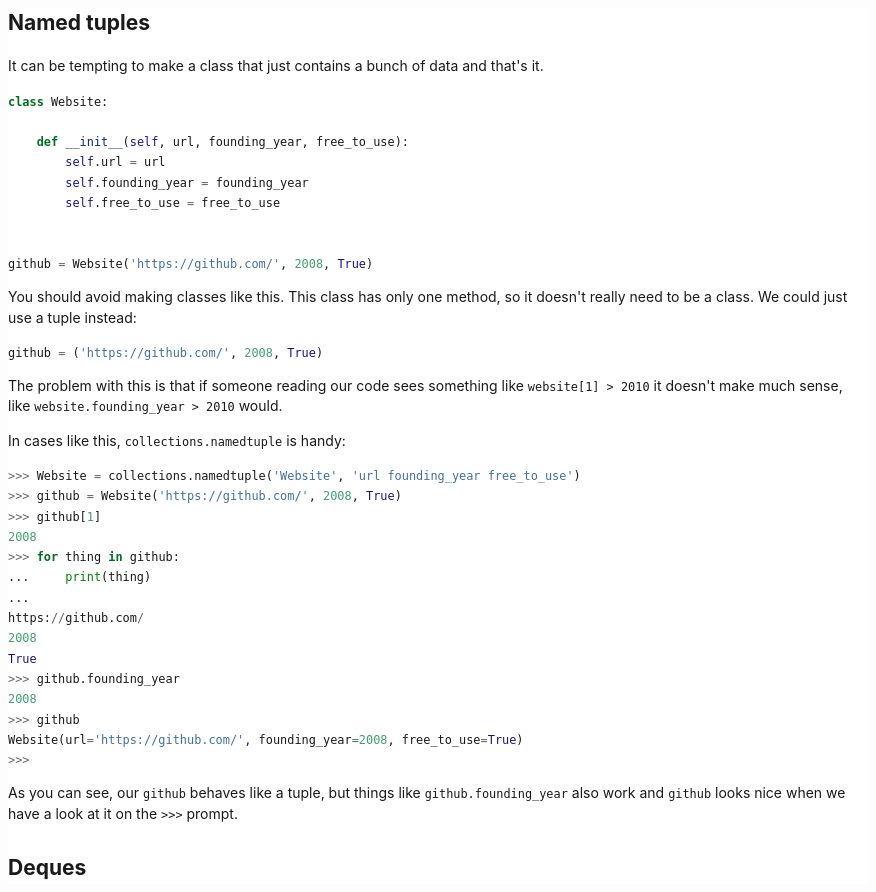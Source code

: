 ## Named tuples

It can be tempting to make a class that just contains a bunch of data
and that's it.

```python
class Website:

    def __init__(self, url, founding_year, free_to_use):
        self.url = url
        self.founding_year = founding_year
        self.free_to_use = free_to_use


github = Website('https://github.com/', 2008, True)
```

You should avoid making classes like this. This class has only one
method, so it doesn't really need to be a class. We could just use a
tuple instead:

```python
github = ('https://github.com/', 2008, True)
```

The problem with this is that if someone reading our code sees something
like `website[1] > 2010` it doesn't make much sense, like
`website.founding_year > 2010` would.

In cases like this, `collections.namedtuple` is handy:

```python
>>> Website = collections.namedtuple('Website', 'url founding_year free_to_use')
>>> github = Website('https://github.com/', 2008, True)
>>> github[1]
2008
>>> for thing in github:
...     print(thing)
...
https://github.com/
2008
True
>>> github.founding_year
2008
>>> github
Website(url='https://github.com/', founding_year=2008, free_to_use=True)
>>>
```

As you can see, our `github` behaves like a tuple, but things like
`github.founding_year` also work and `github` looks nice when we have a
look at it on the `>>>` prompt.

## Deques


[comment]: # (this doesn't explain how dict.setdefault and collections.defaultdict)
[comment]: # (work because they're not as simple as the things that are here and i)
[comment]: # (don't actually use them that much)